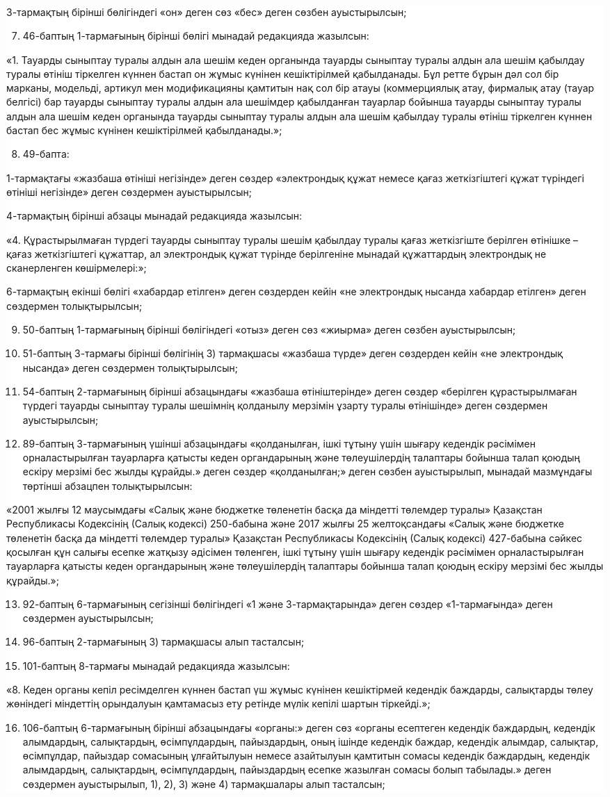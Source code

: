 3-тармақтың бірінші бөлігіндегі «он» деген сөз «бес» деген сөзбен ауыстырылсын;

7) 46-баптың 1-тармағының бірінші бөлігі мынадай редакцияда жазылсын:

«1. Тауарды сыныптау туралы алдын ала шешім кеден органында тауарды сыныптау туралы алдын ала шешім қабылдау туралы өтініш тіркелген күннен бастап он жұмыс күнінен кешіктірілмей қабылданады. Бұл ретте бұрын дәл сол бір марканы, модельді, артикул мен модификацияны қамтитын нақ сол бір атауы (коммерциялық атау, фирмалық атау (тауар белгісі) бар тауарды сыныптау туралы алдын ала шешімдер қабылданған тауарлар бойынша тауарды сыныптау туралы алдын ала шешім кеден органында тауарды сыныптау туралы алдын ала шешім қабылдау туралы өтініш тіркелген күннен бастап бес жұмыс күнінен кешіктірілмей қабылданады.»;

8) 49-бапта:

1-тармақтағы «жазбаша өтініші негізінде» деген сөздер «электрондық құжат немесе қағаз жеткізгіштегі құжат түріндегі өтініші негізінде» деген сөздермен ауыстырылсын;

4-тармақтың бірінші абзацы мынадай редакцияда жазылсын:

«4. Құрастырылмаған түрдегі тауарды сыныптау туралы шешім қабылдау туралы қағаз жеткізгіште берілген өтінішке – қағаз жеткізгіштегі құжаттар, ал электрондық құжат түрінде берілгеніне мынадай құжаттардың электрондық не сканерленген көшірмелері:»;

6-тармақтың екінші бөлігі «хабардар етілген» деген сөздерден кейін «не электрондық нысанда хабардар етілген» деген сөздермен толықтырылсын;

9) 50-баптың 1-тармағының бірінші бөлігіндегі «отыз» деген сөз «жиырма» деген сөзбен ауыстырылсын;

10) 51-баптың 3-тармағы бірінші бөлігінің 3) тармақшасы «жазбаша түрде» деген сөздерден кейін «не электрондық нысанда» деген сөздермен толықтырылсын;

11) 54-баптың 2-тармағының бірінші абзацындағы «жазбаша өтініштерінде» деген сөздер «берілген құрастырылмаған түрдегі тауарды сыныптау туралы шешімнің қолданылу мерзімін ұзарту туралы өтінішінде» деген сөздермен ауыстырылсын;

12) 89-баптың 3-тармағының үшінші абзацындағы «қолданылған, ішкі тұтыну үшін шығару кедендік рәсімімен орналастырылған тауарларға қатысты кеден органдарының және төлеушілердің талаптары бойынша талап қоюдың ескіру мерзімі бес жылды құрайды.» деген сөздер «қолданылған;» деген сөзбен ауыстырылып, мынадай мазмұндағы төртінші абзацпен толықтырылсын: 

«2001 жылғы 12 маусымдағы «Салық және бюджетке төленетін басқа да міндетті төлемдер туралы» Қазақстан Республикасы Кодексінің (Салық кодексі) 250-бабына және 2017 жылғы 25 желтоқсандағы «Салық және бюджетке төленетін басқа да міндетті төлемдер туралы» Қазақстан Республикасы Кодексінің (Салық кодексі) 427-бабына сәйкес қосылған құн салығы есепке жатқызу әдісімен төленген, ішкі тұтыну үшін шығару кедендік рәсімімен орналастырылған тауарларға қатысты кеден органдарының және төлеушілердің талаптары бойынша талап қоюдың ескіру мерзімі бес жылды құрайды.»;

13) 92-баптың 6-тармағының сегізінші бөлігіндегі «1 және  3-тармақтарында» деген сөздер «1-тармағында» деген сөздермен ауыстырылсын;

14) 96-баптың 2-тармағының 3) тармақшасы алып тасталсын;

15) 101-баптың 8-тармағы мынадай редакцияда жазылсын:

«8. Кеден органы кепіл ресімделген күннен бастап үш жұмыс күнінен кешіктірмей кедендік баждарды, салықтарды төлеу жөніндегі міндеттің орындалуын қамтамасыз ету ретінде мүлік кепілі шартын тіркейді.»;

16) 106-баптың 6-тармағының бірінші абзацындағы «органы:» деген сөз «органы есептеген кедендік баждардың, кедендік алымдардың, салықтардың, өсімпұлдардың, пайыздардың, оның ішінде кедендік баждар, кедендік алымдар, салықтар, өсімпұлдар, пайыздар сомасының ұлғайтылуын немесе азайтылуын қамтитын сомасы кедендік баждардың, кедендік алымдардың, салықтардың, өсімпұлдардың, пайыздардың есепке жазылған сомасы болып табылады.» деген сөздермен ауыстырылып, 1), 2), 3) және  4) тармақшалары алып тасталсын;
